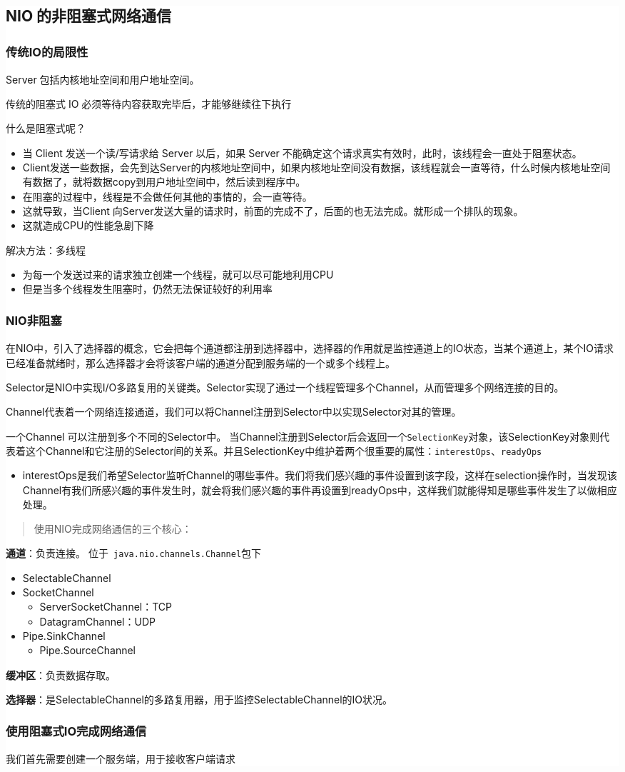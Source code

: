 

## NIO 的非阻塞式网络通信

### 传统IO的局限性

Server 包括内核地址空间和用户地址空间。

传统的阻塞式 IO 必须等待内容获取完毕后，才能够继续往下执行

什么是阻塞式呢？

+ 当 Client 发送一个读/写请求给 Server 以后，如果 Server 不能确定这个请求真实有效时，此时，该线程会一直处于阻塞状态。
+ Client发送一些数据，会先到达Server的内核地址空间中，如果内核地址空间没有数据，该线程就会一直等待，什么时候内核地址空间有数据了，就将数据copy到用户地址空间中，然后读到程序中。
+ 在阻塞的过程中，线程是不会做任何其他的事情的，会一直等待。
+ 这就导致，当Client 向Server发送大量的请求时，前面的完成不了，后面的也无法完成。就形成一个排队的现象。
+ 这就造成CPU的性能急剧下降

解决方法：多线程

+ 为每一个发送过来的请求独立创建一个线程，就可以尽可能地利用CPU
+ 但是当多个线程发生阻塞时，仍然无法保证较好的利用率



### NIO非阻塞

在NIO中，引入了选择器的概念，它会把每个通道都注册到选择器中，选择器的作用就是监控通道上的IO状态，当某个通道上，某个IO请求已经准备就绪时，那么选择器才会将该客户端的通道分配到服务端的一个或多个线程上。

Selector是NIO中实现I/O多路复用的关键类。Selector实现了通过一个线程管理多个Channel，从而管理多个网络连接的目的。 

Channel代表着一个网络连接通道，我们可以将Channel注册到Selector中以实现Selector对其的管理。

一个Channel 可以注册到多个不同的Selector中。 当Channel注册到Selector后会返回一个`SelectionKey`对象，该SelectionKey对象则代表着这个Channel和它注册的Selector间的关系。并且SelectionKey中维护着两个很重要的属性：`interestOps`、`readyOps`

+ interestOps是我们希望Selector监听Channel的哪些事件。我们将我们感兴趣的事件设置到该字段，这样在selection操作时，当发现该Channel有我们所感兴趣的事件发生时，就会将我们感兴趣的事件再设置到readyOps中，这样我们就能得知是哪些事件发生了以做相应处理。

> 使用NIO完成网络通信的三个核心：

**通道**：负责连接。  位于` java.nio.channels.Channel`包下

+ SelectableChannel
+ SocketChannel
  + ServerSocketChannel：TCP
  + DatagramChannel：UDP
+ Pipe.SinkChannel
	+ Pipe.SourceChannel

**缓冲区**：负责数据存取。

**选择器**：是SelectableChannel的多路复用器，用于监控SelectableChannel的IO状况。



### 使用阻塞式IO完成网络通信

我们首先需要创建一个服务端，用于接收客户端请求
